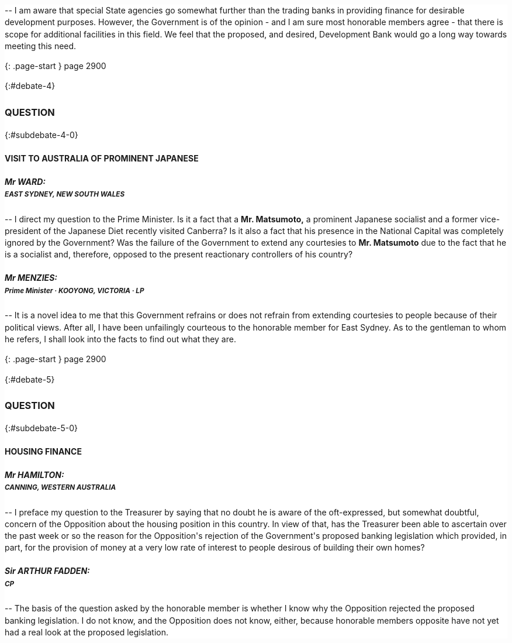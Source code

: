 -- I am aware that special State agencies go somewhat further than the trading banks in providing finance for desirable development purposes. However, the Government is of the opinion - and I am sure most honorable members agree - that there is scope for additional facilities in this field. We feel that the proposed, and desired, Development Bank would go a long way towards meeting this need. 

{: .page-start }
page 2900

{:#debate-4}
### QUESTION

{:#subdebate-4-0}
#### VISIT TO AUSTRALIA OF PROMINENT JAPANESE

##### Mr WARD:<br><small class="text-muted">EAST SYDNEY, NEW SOUTH WALES</small>

-- I direct my question to the Prime Minister. Is it a fact that a  **Mr. Matsumoto,**  a prominent Japanese socialist and a former vice-president of the Japanese Diet recently visited Canberra? Is it also a fact that his presence in the National Capital was completely ignored by the Government? Was the failure of the Government to extend any courtesies to  **Mr. Matsumoto**  due to the fact that he is a socialist and, therefore, opposed to the present reactionary controllers of his country? 

##### Mr MENZIES:<br><small class="text-muted">Prime Minister &middot; KOOYONG, VICTORIA &middot; LP</small>

-- It is a novel idea to me that this Government refrains or does not refrain from extending courtesies to people because of their political views. After all, I have been unfailingly courteous to the honorable member for East Sydney. As to the gentleman to whom he refers, I shall look into the facts to find out what they are. 

{: .page-start }
page 2900

{:#debate-5}
### QUESTION

{:#subdebate-5-0}
#### HOUSING FINANCE

##### Mr HAMILTON:<br><small class="text-muted">CANNING, WESTERN AUSTRALIA</small>

-- I preface my question to the Treasurer by saying that no doubt he is aware of the oft-expressed, but somewhat doubtful, concern of the Opposition about the housing position in this country. In view of that, has the Treasurer been able to ascertain over the past week or so the reason for the Opposition's rejection of the Government's proposed banking legislation which provided, in part, for the provision of money at a very low rate of interest to people desirous of building their own homes? 

##### Sir ARTHUR FADDEN:<br><small class="text-muted">CP</small>

-- The basis of the question asked by the honorable member is whether I know why the Opposition rejected the proposed banking legislation. I do not know, and the Opposition does not know, either, because honorable members opposite have not yet had a real look at the proposed legislation. 
